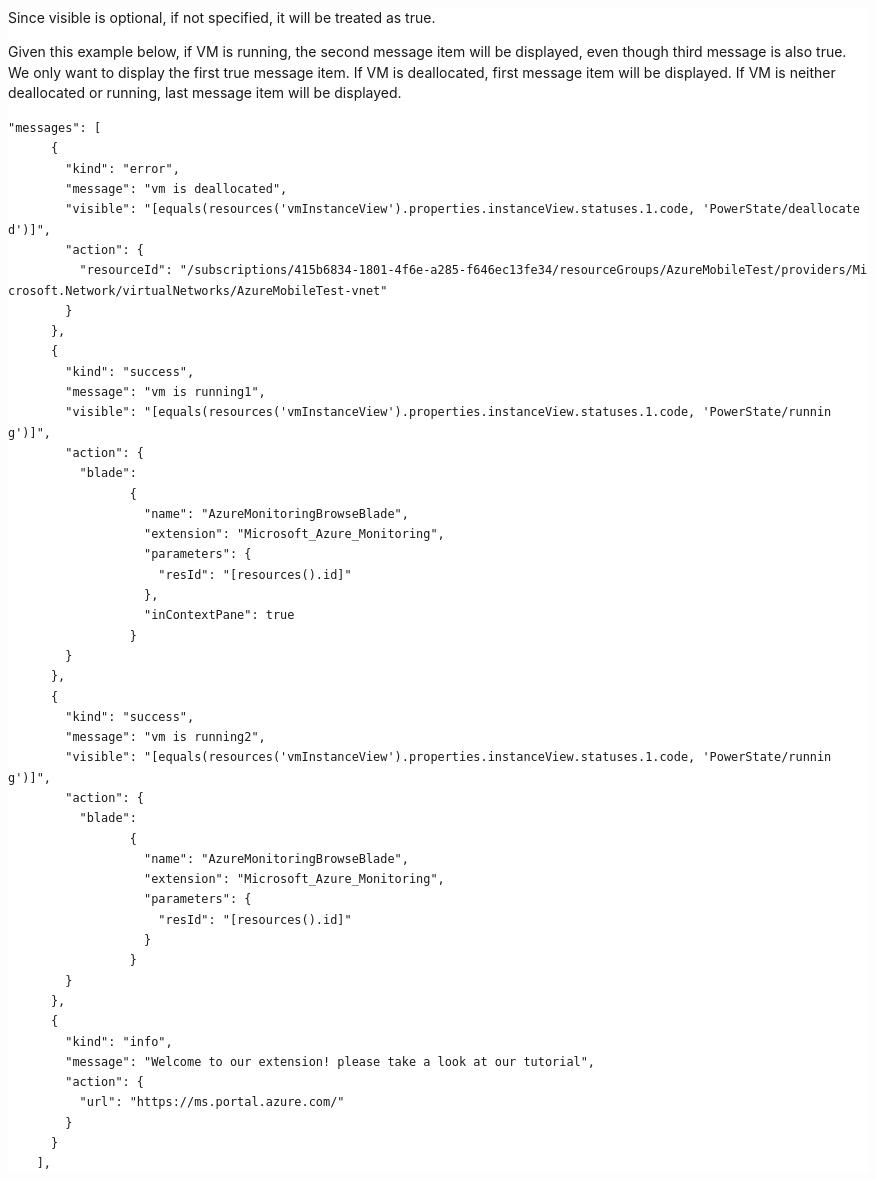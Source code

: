 Since visible is optional, if not specified, it will be treated as true.

Given this example below, if VM is running, the second message item will be displayed, even though third message is also true. We only want to display the first true message item.
If VM is deallocated, first message item will be displayed.
If VM is neither deallocated or running, last message item will be displayed.
```
"messages": [
      {
        "kind": "error",
        "message": "vm is deallocated",
        "visible": "[equals(resources('vmInstanceView').properties.instanceView.statuses.1.code, 'PowerState/deallocated')]",
        "action": {
          "resourceId": "/subscriptions/415b6834-1801-4f6e-a285-f646ec13fe34/resourceGroups/AzureMobileTest/providers/Microsoft.Network/virtualNetworks/AzureMobileTest-vnet"
        }
      },
      {
        "kind": "success",
        "message": "vm is running1",
        "visible": "[equals(resources('vmInstanceView').properties.instanceView.statuses.1.code, 'PowerState/running')]",
        "action": {
          "blade":
                 {
                   "name": "AzureMonitoringBrowseBlade",
                   "extension": "Microsoft_Azure_Monitoring",
                   "parameters": {
                     "resId": "[resources().id]"
                   },
                   "inContextPane": true
                 }
        }
      },
      {
        "kind": "success",
        "message": "vm is running2",
        "visible": "[equals(resources('vmInstanceView').properties.instanceView.statuses.1.code, 'PowerState/running')]",
        "action": {
          "blade":
                 {
                   "name": "AzureMonitoringBrowseBlade",
                   "extension": "Microsoft_Azure_Monitoring",
                   "parameters": {
                     "resId": "[resources().id]"
                   }
                 }
        }
      },
      {
        "kind": "info",
        "message": "Welcome to our extension! please take a look at our tutorial",
        "action": {
          "url": "https://ms.portal.azure.com/"
        }
      }
    ],
```